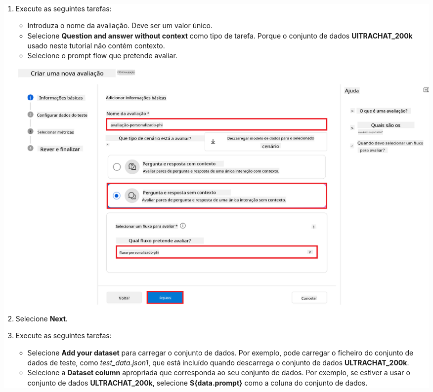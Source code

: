 1. Execute as seguintes tarefas:

    - Introduza o nome da avaliação. Deve ser um valor único.
    - Selecione **Question and answer without context** como tipo de tarefa. Porque o conjunto de dados **UlTRACHAT_200k** usado neste tutorial não contém contexto.
    - Selecione o prompt flow que pretende avaliar.

    ![Prompt flow evaluation.](../../../../../../translated_images/evaluation-setting1.4aa08259ff7a536e2e0e3011ff583f7164532d954a5ede4434fe9985cf51047e.pt.png)

1. Selecione **Next**.

1. Execute as seguintes tarefas:

    - Selecione **Add your dataset** para carregar o conjunto de dados. Por exemplo, pode carregar o ficheiro do conjunto de dados de teste, como *test_data.json1*, que está incluído quando descarrega o conjunto de dados **ULTRACHAT_200k**.
    - Selecione a **Dataset column** apropriada que corresponda ao seu conjunto de dados. Por exemplo, se estiver a usar o conjunto de dados **ULTRACHAT_200k**, selecione **${data.prompt}** como a coluna do conjunto de dados.
